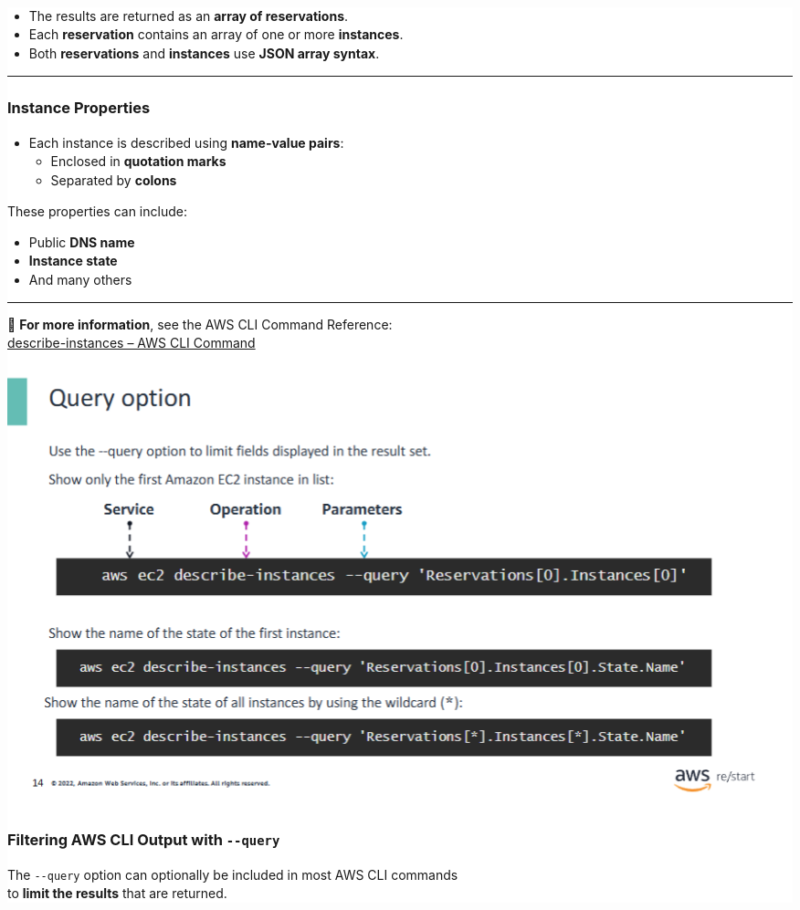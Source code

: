 - The results are returned as an **array of reservations**.
- Each **reservation** contains an array of one or more **instances**.
- Both **reservations** and **instances** use **JSON array syntax**.

---

### Instance Properties

- Each instance is described using **name-value pairs**:
  - Enclosed in **quotation marks**
  - Separated by **colons**

These properties can include:

- Public **DNS name**
- **Instance state**
- And many others

---

📘 **For more information**, see the AWS CLI Command Reference:  
[describe-instances – AWS CLI Command](https://awscli.amazonaws.com/v2/documentation/api/latest/reference/ec2/describe-instances.html)

![Query option](../../../assets/system-operations/aws_cli/query_option.png)

### Filtering AWS CLI Output with `--query`

The `--query` option can optionally be included in most AWS CLI commands  
to **limit the results** that are returned.
